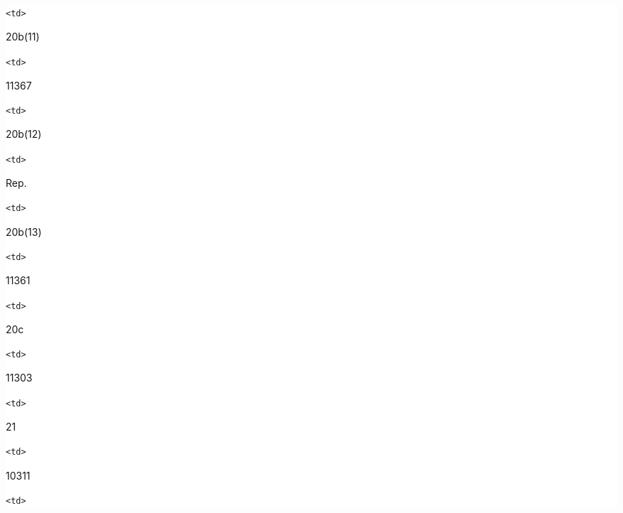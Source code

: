   </tr>

  <tr>

    <td> 

20b(11)  </td>

    <td> 

11367  </td>

  </tr>

  <tr>

    <td> 

20b(12)  </td>

    <td> 

Rep.  </td>

  </tr>

  <tr>

    <td> 

20b(13)  </td>

    <td> 

11361  </td>

  </tr>

  <tr>

    <td> 

20c  </td>

    <td> 

11303  </td>

  </tr>

  <tr>

    <td> 

21  </td>

    <td> 

10311  </td>

  </tr>

  <tr>

    <td> 
